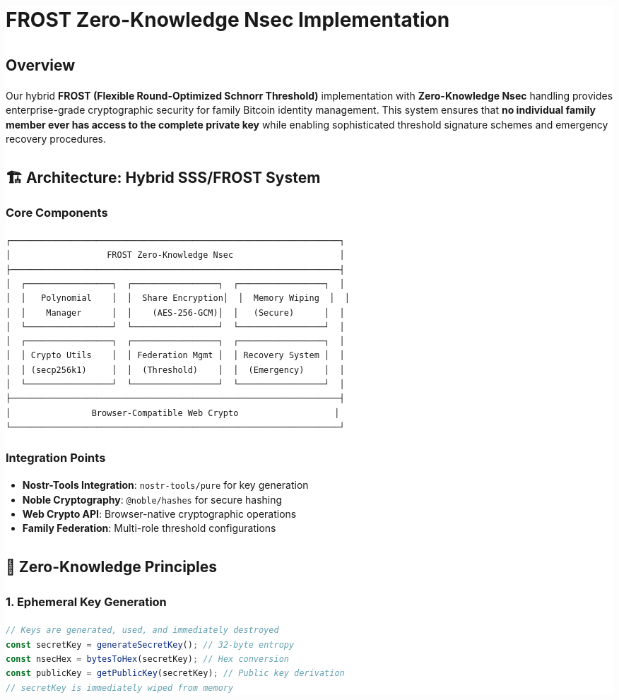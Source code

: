 # FROST Zero-Knowledge Nsec Implementation

## Overview

Our hybrid **FROST (Flexible Round-Optimized Schnorr Threshold)** implementation with **Zero-Knowledge Nsec** handling provides enterprise-grade cryptographic security for family Bitcoin identity management. This system ensures that **no individual family member ever has access to the complete private key** while enabling sophisticated threshold signature schemes and emergency recovery procedures.

## 🏗️ Architecture: Hybrid SSS/FROST System

### Core Components

```
┌─────────────────────────────────────────────────────────────────┐
│                   FROST Zero-Knowledge Nsec                     │
├─────────────────────────────────────────────────────────────────┤
│  ┌─────────────────┐  ┌─────────────────┐  ┌─────────────────┐  │
│  │   Polynomial    │  │  Share Encryption│  │  Memory Wiping  │  │
│  │    Manager      │  │    (AES-256-GCM)│  │   (Secure)      │  │
│  └─────────────────┘  └─────────────────┘  └─────────────────┘  │
│  ┌─────────────────┐  ┌─────────────────┐  ┌─────────────────┐  │
│  │ Crypto Utils    │  │ Federation Mgmt │  │ Recovery System │  │
│  │ (secp256k1)     │  │  (Threshold)    │  │  (Emergency)    │  │
│  └─────────────────┘  └─────────────────┘  └─────────────────┘  │
├─────────────────────────────────────────────────────────────────┤
│                Browser-Compatible Web Crypto                   │
└─────────────────────────────────────────────────────────────────┘
```

### Integration Points

- **Nostr-Tools Integration**: `nostr-tools/pure` for key generation
- **Noble Cryptography**: `@noble/hashes` for secure hashing
- **Web Crypto API**: Browser-native cryptographic operations
- **Family Federation**: Multi-role threshold configurations

## 🔐 Zero-Knowledge Principles

### 1. Ephemeral Key Generation

```typescript
// Keys are generated, used, and immediately destroyed
const secretKey = generateSecretKey(); // 32-byte entropy
const nsecHex = bytesToHex(secretKey); // Hex conversion
const publicKey = getPublicKey(secretKey); // Public key derivation
// secretKey is immediately wiped from memory
```
